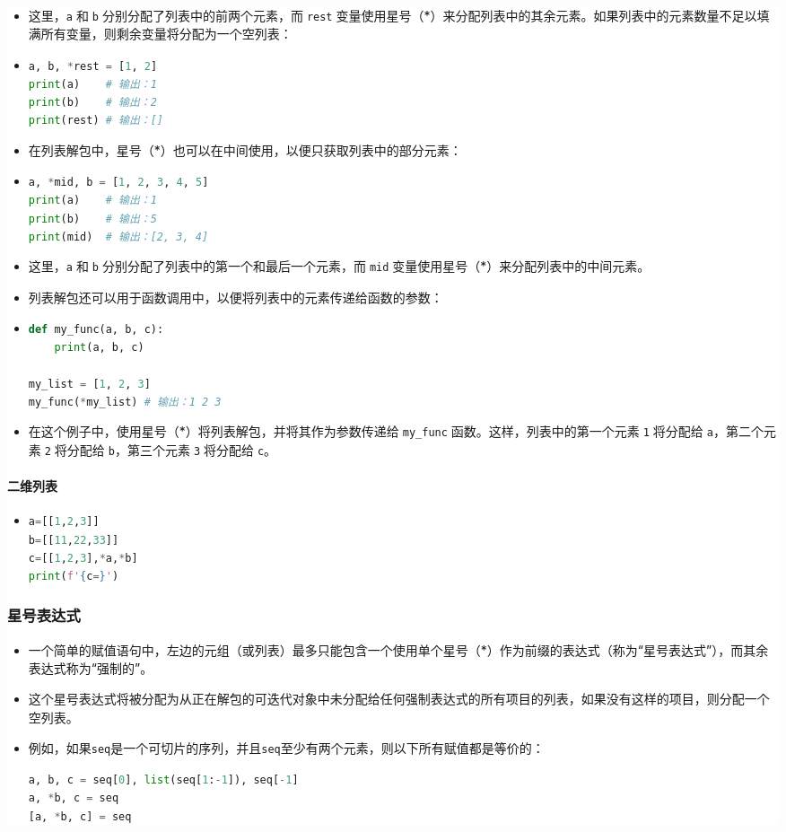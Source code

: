 - 这里，`a` 和 `b` 分别分配了列表中的前两个元素，而 `rest` 变量使用星号（*）来分配列表中的其余元素。如果列表中的元素数量不足以填满所有变量，则剩余变量将分配为一个空列表：

- ```python
  a, b, *rest = [1, 2]
  print(a)    # 输出：1
  print(b)    # 输出：2
  print(rest) # 输出：[]
  ```

- 在列表解包中，星号（*）也可以在中间使用，以便只获取列表中的部分元素：

- ```python
  a, *mid, b = [1, 2, 3, 4, 5]
  print(a)    # 输出：1
  print(b)    # 输出：5
  print(mid)  # 输出：[2, 3, 4]
  ```

- 这里，`a` 和 `b` 分别分配了列表中的第一个和最后一个元素，而 `mid` 变量使用星号（*）来分配列表中的中间元素。

- 列表解包还可以用于函数调用中，以便将列表中的元素传递给函数的参数：

- ```python
  def my_func(a, b, c):
      print(a, b, c)
  
  my_list = [1, 2, 3]
  my_func(*my_list) # 输出：1 2 3
  ```

- 在这个例子中，使用星号（*）将列表解包，并将其作为参数传递给 `my_func` 函数。这样，列表中的第一个元素 `1` 将分配给 `a`，第二个元素 `2` 将分配给 `b`，第三个元素 `3` 将分配给 `c`。

#### 二维列表

- ```python
  a=[[1,2,3]]
  b=[[11,22,33]]
  c=[[1,2,3],*a,*b]
  print(f'{c=}')
  ```

  

###  星号表达式

- 一个简单的赋值语句中，左边的元组（或列表）最多只能包含一个使用单个星号（*）作为前缀的表达式（称为“星号表达式”），而其余表达式称为“强制的”。

- 这个星号表达式将被分配为从正在解包的可迭代对象中未分配给任何强制表达式的所有项目的列表，如果没有这样的项目，则分配一个空列表。

- 例如，如果`seq`是一个可切片的序列，并且`seq`至少有两个元素，则以下所有赋值都是等价的：

  ```python
  a, b, c = seq[0], list(seq[1:-1]), seq[-1]
  a, *b, c = seq
  [a, *b, c] = seq
  ```
